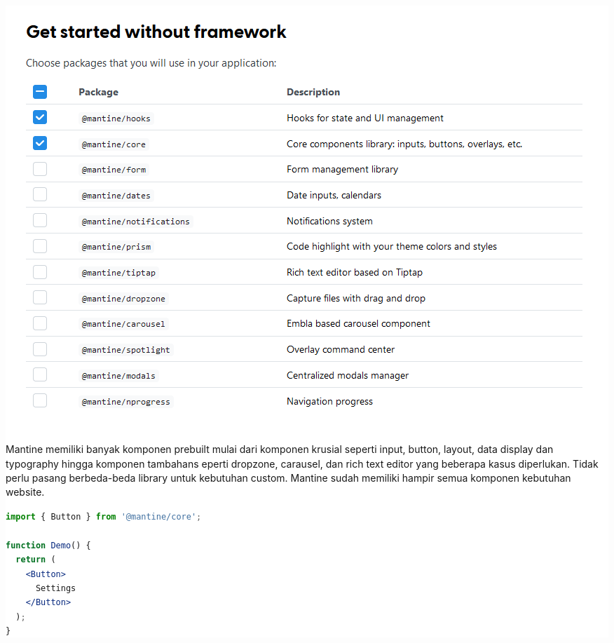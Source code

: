 ![Mantine component list](mantine-component-list.png)

Mantine memiliki banyak komponen prebuilt mulai dari komponen krusial seperti input, button, layout, data display dan typography hingga komponen tambahans eperti dropzone, carausel, dan rich text editor yang beberapa kasus diperlukan. Tidak perlu pasang berbeda-beda library untuk kebutuhan custom. Mantine sudah memiliki hampir semua komponen kebutuhan website.

```jsx
import { Button } from '@mantine/core';

function Demo() {
  return (
    <Button>
      Settings
    </Button>
  );
}
```
